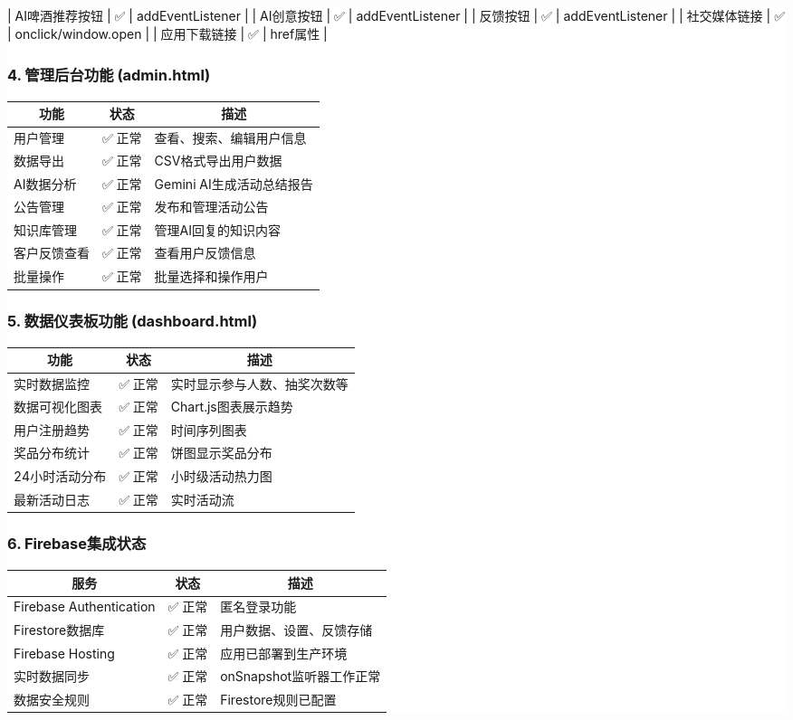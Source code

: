 | AI啤酒推荐按钮 | ✅ | addEventListener |
| AI创意按钮 | ✅ | addEventListener |
| 反馈按钮 | ✅ | addEventListener |
| 社交媒体链接 | ✅ | onclick/window.open |
| 应用下载链接 | ✅ | href属性 |

### 4. 管理后台功能 (admin.html)
| 功能 | 状态 | 描述 |
|------|------|------|
| 用户管理 | ✅ 正常 | 查看、搜索、编辑用户信息 |
| 数据导出 | ✅ 正常 | CSV格式导出用户数据 |
| AI数据分析 | ✅ 正常 | Gemini AI生成活动总结报告 |
| 公告管理 | ✅ 正常 | 发布和管理活动公告 |
| 知识库管理 | ✅ 正常 | 管理AI回复的知识内容 |
| 客户反馈查看 | ✅ 正常 | 查看用户反馈信息 |
| 批量操作 | ✅ 正常 | 批量选择和操作用户 |

### 5. 数据仪表板功能 (dashboard.html)
| 功能 | 状态 | 描述 |
|------|------|------|
| 实时数据监控 | ✅ 正常 | 实时显示参与人数、抽奖次数等 |
| 数据可视化图表 | ✅ 正常 | Chart.js图表展示趋势 |
| 用户注册趋势 | ✅ 正常 | 时间序列图表 |
| 奖品分布统计 | ✅ 正常 | 饼图显示奖品分布 |
| 24小时活动分布 | ✅ 正常 | 小时级活动热力图 |
| 最新活动日志 | ✅ 正常 | 实时活动流 |

### 6. Firebase集成状态
| 服务 | 状态 | 描述 |
|------|------|------|
| Firebase Authentication | ✅ 正常 | 匿名登录功能 |
| Firestore数据库 | ✅ 正常 | 用户数据、设置、反馈存储 |
| Firebase Hosting | ✅ 正常 | 应用已部署到生产环境 |
| 实时数据同步 | ✅ 正常 | onSnapshot监听器工作正常 |
| 数据安全规则 | ✅ 正常 | Firestore规则已配置 |
